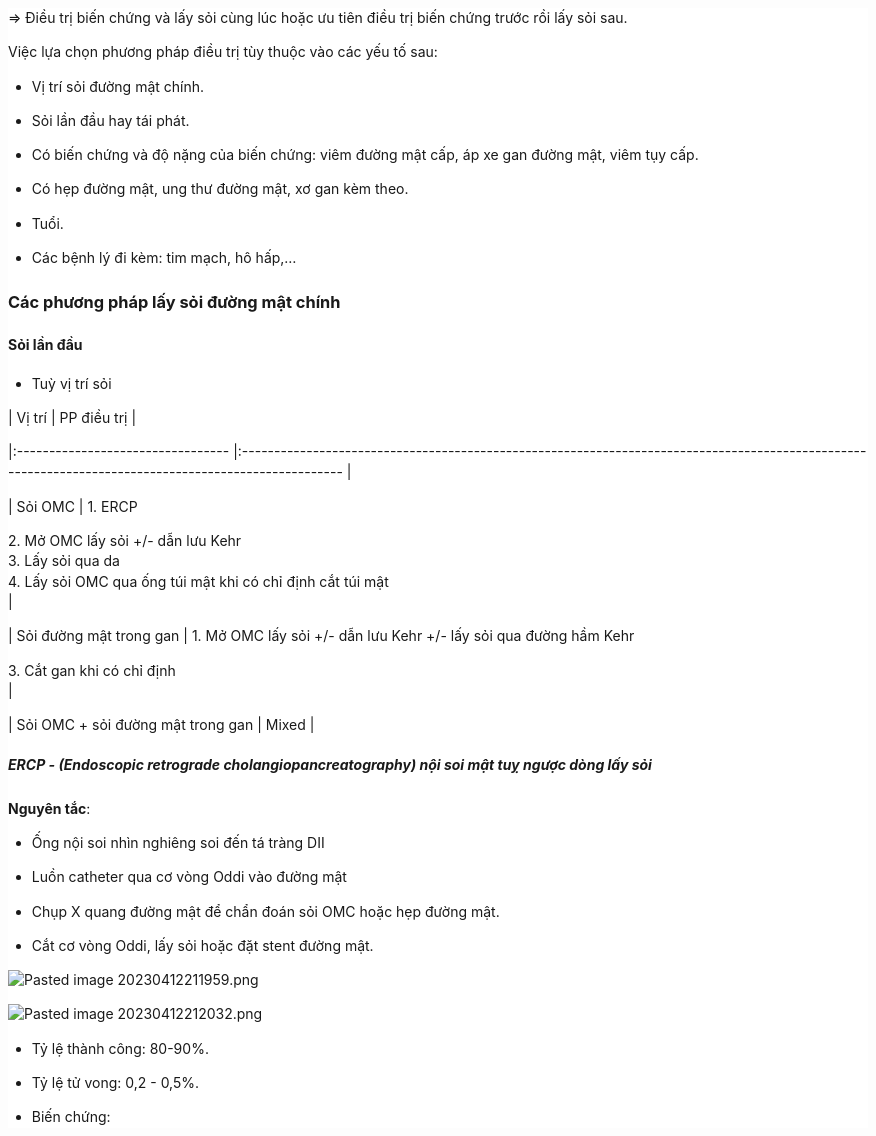 => Điều trị biến chứng và lấy sỏi cùng lúc hoặc ưu tiên điều trị biến chứng trước rồi lấy sỏi sau.
  

  
Việc lựa chọn phương pháp điều trị tùy thuộc vào các yếu tố sau:
  
- Vị trí sỏi đường mật chính.
  
- Sỏi lần đầu hay tái phát.
  
- Có biến chứng và độ nặng của biến chứng: viêm đường mật cấp, áp xe gan đường mật, viêm tụy cấp.
  
- Có hẹp đường mật, ung thư đường mật, xơ gan kèm theo.
  
- Tuổi.
  
- Các bệnh lý đi kèm: tim mạch, hô hấp,…
  

  
### Các phương pháp lấy sỏi đường mật chính
  
#### Sỏi lần đầu
  
- Tuỳ vị trí sỏi
  
| Vị trí                            | PP điều trị                                                                                                                                           |
  
|:--------------------------------- |:----------------------------------------------------------------------------------------------------------------------------------------------------- |
  
| Sỏi OMC                           | 1. ERCP<div>2. Mở OMC lấy sỏi +/- dẫn lưu Kehr</div><div>3. Lấy sỏi qua da</div><div>4. Lấy sỏi OMC qua ống túi mật khi có chỉ định cắt túi mật</div> |
  
| Sỏi đường mật trong gan           | 1. Mở OMC lấy sỏi +/- dẫn lưu Kehr +/- lấy sỏi qua đường hầm Kehr<div>3. Cắt gan khi có chỉ định</div>                                                |
  
| Sỏi OMC + sỏi đường mật trong gan | Mixed                                                                                                                                                 |
  

  
##### ERCP - *(Endoscopic retrograde cholangiopancreatography)* nội soi mật tuỵ ngược dòng lấy sỏi
  
**Nguyên tắc**: 	
  
- Ống nội soi nhìn nghiêng soi đến tá tràng DII
  
- Luồn catheter qua cơ vòng Oddi vào đường mật 
  
- Chụp X quang đường mật để chẩn đoán sỏi OMC hoặc hẹp đường mật. 
  
- Cắt cơ vòng Oddi, lấy sỏi hoặc đặt stent đường mật.
  
![Pasted image 20230412211959.png](../../../../200%20Files/image/Pasted%20image%2020230412211959.png)
  
![Pasted image 20230412212032.png](../../../../200%20Files/image/Pasted%20image%2020230412212032.png)
  

  
- Tỷ lệ thành công: 80-90%. 
  
- Tỷ lệ tử vong: 0,2 - 0,5%. 
  
- Biến chứng: 
  
